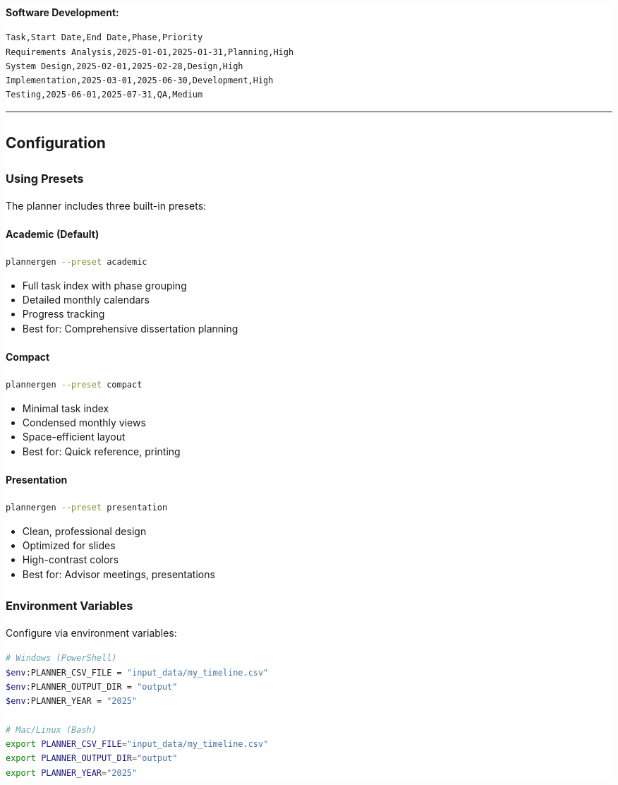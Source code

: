 **Software Development:**
```csv
Task,Start Date,End Date,Phase,Priority
Requirements Analysis,2025-01-01,2025-01-31,Planning,High
System Design,2025-02-01,2025-02-28,Design,High
Implementation,2025-03-01,2025-06-30,Development,High
Testing,2025-06-01,2025-07-31,QA,Medium
```

---

## Configuration

### Using Presets

The planner includes three built-in presets:

#### Academic (Default)
```bash
plannergen --preset academic
```
- Full task index with phase grouping
- Detailed monthly calendars
- Progress tracking
- Best for: Comprehensive dissertation planning

#### Compact
```bash
plannergen --preset compact
```
- Minimal task index
- Condensed monthly views
- Space-efficient layout
- Best for: Quick reference, printing

#### Presentation
```bash
plannergen --preset presentation
```
- Clean, professional design
- Optimized for slides
- High-contrast colors
- Best for: Advisor meetings, presentations

### Environment Variables

Configure via environment variables:

```bash
# Windows (PowerShell)
$env:PLANNER_CSV_FILE = "input_data/my_timeline.csv"
$env:PLANNER_OUTPUT_DIR = "output"
$env:PLANNER_YEAR = "2025"

# Mac/Linux (Bash)
export PLANNER_CSV_FILE="input_data/my_timeline.csv"
export PLANNER_OUTPUT_DIR="output"
export PLANNER_YEAR="2025"
```
